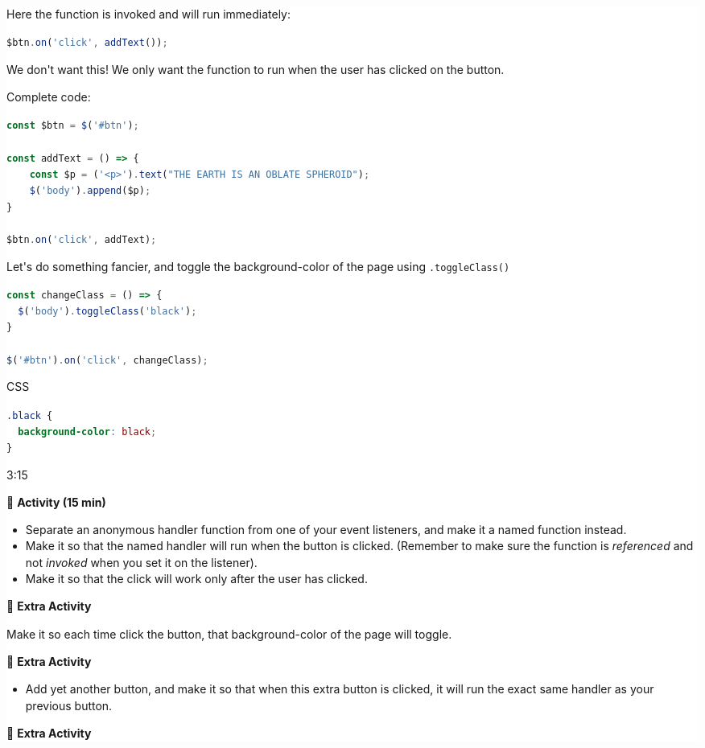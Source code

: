 Here the function is invoked and will run immediately:

```javascript
$btn.on('click', addText());
```

We don't want this! We only want the function to run when the user has clicked on the button.

Complete code:

```javascript
const $btn = $('#btn');

const addText = () => {
	const $p = ('<p>').text("THE EARTH IS AN OBLATE SPHEROID");
	$('body').append($p);
}

$btn.on('click', addText);
```

Let's do something fancier, and toggle the background-color of the page using `.toggleClass()`

```javascript
const changeClass = () => {
  $('body').toggleClass('black');
}

$('#btn').on('click', changeClass);
```

CSS

```css
.black {
  background-color: black;
}
```

3:15


&#x1F535; **Activity (15 min)**

* Separate an anonymous handler function from one of your event listeners, and make it a named function instead.  
* Make it so that the named handler will run when the button is clicked. (Remember to make sure the function is _referenced_ and not _invoked_ when you set it on the listener).
* Make it so that the click will work only after the user has clicked.

&#x1F535; **Extra Activity**

Make it so each time click the button, that background-color of the page will toggle.

&#x1F535; **Extra Activity**

* Add yet another button, and make it so that when this extra button is clicked, it will run the exact same handler as your previous button.

&#x1F535; **Extra Activity**
